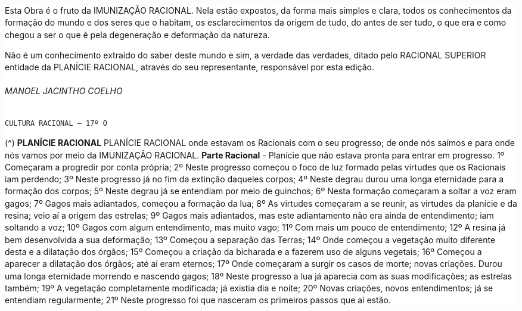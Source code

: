 Esta Obra é o fruto da IMUNIZAÇÃO RACIONAL.
Nela estão expostos, da forma mais simples e clara, todos
os conhecimentos da formação do mundo e dos seres que
o habitam, os esclarecimentos da origem de tudo, do antes
de ser tudo, o que era e como chegou a ser o que é pela
degeneração e deformação da natureza.

Não é um conhecimento extraído do saber deste
mundo e sim, a verdade das verdades, ditado pelo
RACIONAL SUPERIOR entidade da PLANÍCIE
RACIONAL, através do seu representante, responsável
por esta edição.

###### MANOEL JACINTHO COELHO


```
CULTURA RACIONAL – 17º O
```
(^)
**PLANÍCIE RACIONAL**
PLANÍCIE RACIONAL onde estavam os Racionais com o seu
progresso; de onde nós saímos e para onde nós vamos por meio
da IMUNIZAÇÃO RACIONAL.
**Parte Racional** - Planície que não estava pronta para entrar em progresso.
1º Começaram a progredir por conta própria;
2º Neste progresso começou o foco de luz formado pelas virtudes que os
Racionais iam perdendo;
3º Neste progresso já no fim da extinção daqueles corpos;
4º Neste degrau durou uma longa eternidade para a formação dos corpos;
5º Neste degrau já se entendiam por meio de guinchos;
6º Nesta formação começaram a soltar a voz eram gagos;
7º Gagos mais adiantados, começou a formação da lua;
8º As virtudes começaram a se reunir, as virtudes da planície e da resina;
veio aí a origem das estrelas;
9º Gagos mais adiantados, mas este adiantamento não era ainda de
entendimento; iam soltando a voz;
10º Gagos com algum entendimento, mas muito vago;
11º Com mais um pouco de entendimento;
12º A resina já bem desenvolvida a sua deformação;
13º Começou a separação das Terras;
14º Onde começou a vegetação muito diferente desta e a dilatação dos
órgãos;
15º Começou a criação da bicharada e a fazerem uso de alguns vegetais;
16º Começou a aparecer a dilatação dos órgãos; até aí eram eternos;
17º Onde começaram a surgir os casos de morte; novas criações. Durou
uma longa eternidade morrendo e nascendo gagos;
18º Neste progresso a lua já aparecia com as suas modificações; as estrelas
também;
19º A vegetação completamente modificada; já existia dia e noite;
20º Novas criações, novos entendimentos; já se entendiam regularmente;
21º Neste progresso foi que nasceram os primeiros passos que aí estão.
